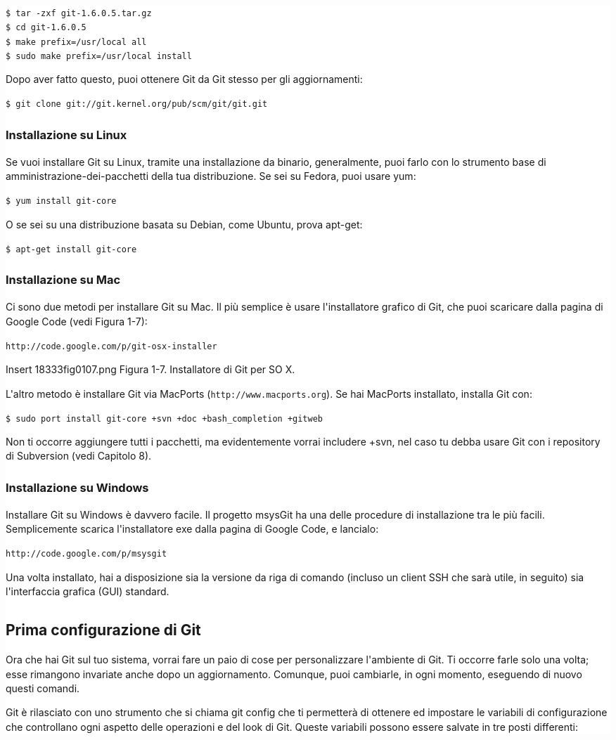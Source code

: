 	$ tar -zxf git-1.6.0.5.tar.gz
	$ cd git-1.6.0.5
	$ make prefix=/usr/local all
	$ sudo make prefix=/usr/local install

Dopo aver fatto questo, puoi ottenere Git da Git stesso per gli aggiornamenti:

	$ git clone git://git.kernel.org/pub/scm/git/git.git
	
### Installazione su Linux ###

Se vuoi installare Git su Linux, tramite una installazione da binario, generalmente, puoi farlo con lo strumento base di amministrazione-dei-pacchetti della tua distribuzione. Se sei su Fedora, puoi usare yum:

	$ yum install git-core

O se sei su una distribuzione basata su Debian, come Ubuntu, prova apt-get:

	$ apt-get install git-core

### Installazione su Mac ###

Ci sono due metodi per installare Git su Mac. Il più semplice è usare l'installatore grafico di Git, che puoi scaricare dalla pagina di Google Code (vedi Figura 1-7):

	http://code.google.com/p/git-osx-installer

Insert 18333fig0107.png 
Figura 1-7. Installatore di Git per SO X.

L'altro metodo è installare Git via MacPorts (`http://www.macports.org`). Se hai MacPorts installato, installa Git con:

	$ sudo port install git-core +svn +doc +bash_completion +gitweb

Non ti occorre aggiungere tutti i pacchetti, ma evidentemente vorrai includere +svn, nel caso tu debba usare Git con i repository di Subversion (vedi Capitolo 8).

### Installazione su Windows ###

Installare Git su Windows è davvero facile. Il progetto msysGit ha una delle procedure di installazione tra le più facili. Semplicemente scarica l'installatore exe dalla pagina di Google Code, e lancialo:

	http://code.google.com/p/msysgit

Una volta installato, hai a disposizione sia la versione da riga di comando (incluso un client SSH che sarà utile, in seguito) sia l'interfaccia grafica (GUI) standard.

## Prima configurazione di Git ##

Ora che hai Git sul tuo sistema, vorrai fare un paio di cose per personalizzare l'ambiente di Git. Ti occorre farle solo una volta; esse rimangono invariate anche dopo un aggiornamento. Comunque, puoi cambiarle, in ogni momento, eseguendo di nuovo questi comandi.

Git è rilasciato con uno strumento che si chiama git config che ti permetterà di ottenere ed impostare le variabili di configurazione che controllano ogni aspetto delle operazioni e del look di Git. Queste variabili possono essere salvate in tre posti differenti:
